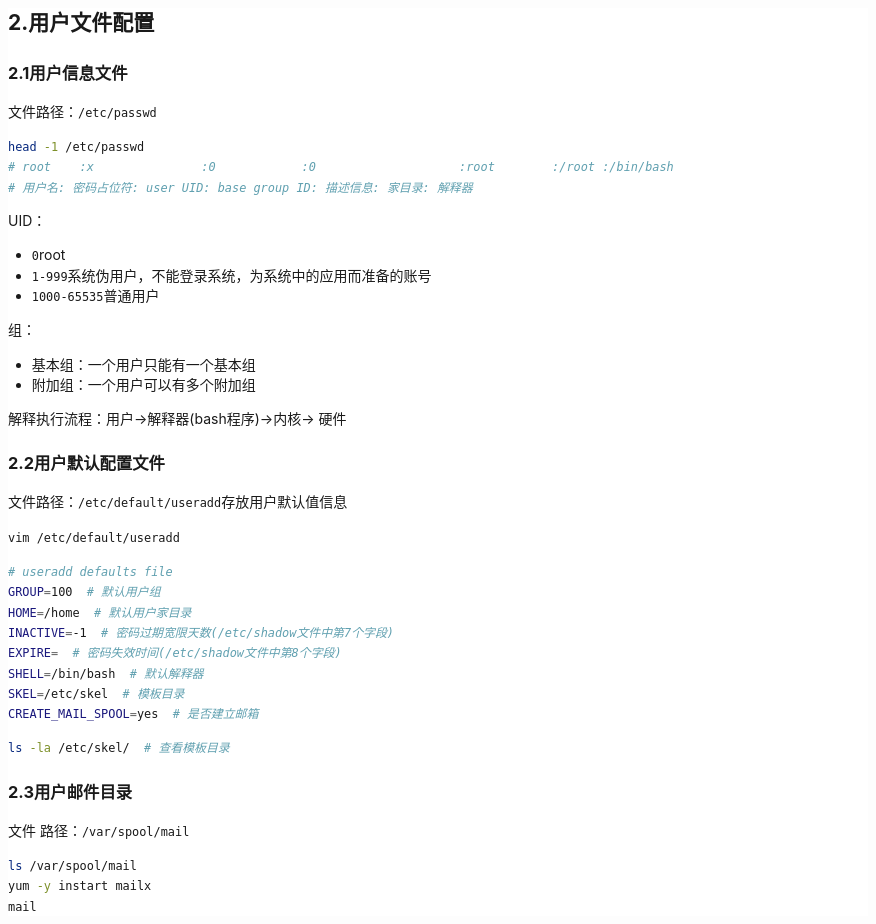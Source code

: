 ## 2.用户文件配置

### 2.1用户信息文件

文件路径：`/etc/passwd`

```bash
head -1 /etc/passwd
# root    :x               :0            :0                    :root        :/root :/bin/bash
# 用户名: 密码占位符: user UID: base group ID: 描述信息: 家目录: 解释器
```

UID：

- `0`root
- `1-999`系统伪用户，不能登录系统，为系统中的应用而准备的账号
- `1000-65535`普通用户



组：

- 基本组：一个用户只能有一个基本组
- 附加组：一个用户可以有多个附加组



解释执行流程：用户->解释器(bash程序)->内核-> 硬件



### 2.2用户默认配置文件

文件路径：`/etc/default/useradd`存放用户默认值信息

```bash
vim /etc/default/useradd
```

```bash
# useradd defaults file
GROUP=100  # 默认用户组
HOME=/home  # 默认用户家目录
INACTIVE=-1  # 密码过期宽限天数(/etc/shadow文件中第7个字段)
EXPIRE=  # 密码失效时间(/etc/shadow文件中第8个字段)
SHELL=/bin/bash  # 默认解释器
SKEL=/etc/skel  # 模板目录
CREATE_MAIL_SPOOL=yes  # 是否建立邮箱
```

```bash
ls -la /etc/skel/  # 查看模板目录
```

### 2.3用户邮件目录

文件 路径：`/var/spool/mail`

```bash
ls /var/spool/mail
yum -y instart mailx
mail
```
